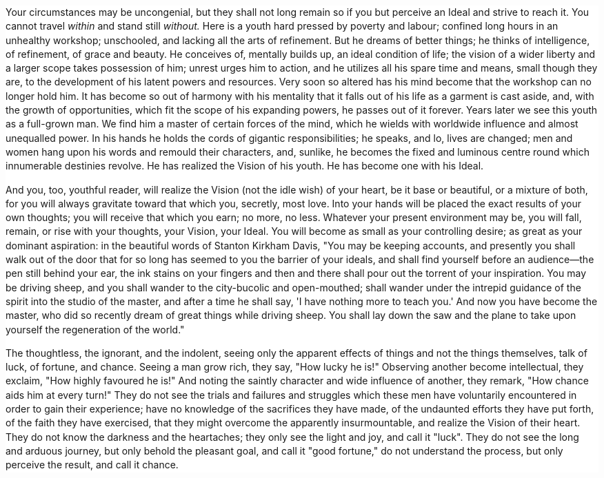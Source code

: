 Your circumstances may be uncongenial, but they shall not long
remain so if you but perceive an Ideal and strive to reach it. You
cannot travel _within_ and stand still _without._ Here is a youth
hard pressed by poverty and labour; confined long hours in an
unhealthy workshop; unschooled, and lacking all the arts of
refinement. But he dreams of better things; he thinks of
intelligence, of refinement, of grace and beauty. He conceives of,
mentally builds up, an ideal condition of life; the vision of a
wider liberty and a larger scope takes possession of him; unrest
urges him to action, and he utilizes all his spare time and means,
small though they are, to the development of his latent powers and
resources. Very soon so altered has his mind become that the
workshop can no longer hold him. It has become so out of harmony
with his mentality that it falls out of his life as a garment is
cast aside, and, with the growth of opportunities, which fit the
scope of his expanding powers, he passes out of it forever. Years
later we see this youth as a full-grown man. We find him a master of
certain forces of the mind, which he wields with worldwide influence
and almost unequalled power. In his hands he holds the cords of
gigantic responsibilities; he speaks, and lo, lives are changed; men
and women hang upon his words and remould their characters, and,
sunlike, he becomes the fixed and luminous centre round which
innumerable destinies revolve. He has realized the Vision of his
youth. He has become one with his Ideal.

And you, too, youthful reader, will realize the Vision (not the idle
wish) of your heart, be it base or beautiful, or a mixture of both,
for you will always gravitate toward that which you, secretly, most
love. Into your hands will be placed the exact results of your own
thoughts; you will receive that which you earn; no more, no less.
Whatever your present environment may be, you will fall, remain, or
rise with your thoughts, your Vision, your Ideal. You will become as
small as your controlling desire; as great as your dominant
aspiration: in the beautiful words of Stanton Kirkham Davis, "You
may be keeping accounts, and presently you shall walk out of the
door that for so long has seemed to you the barrier of your ideals,
and shall find yourself before an audience—the pen still behind
your ear, the ink stains on your fingers and then and there shall
pour out the torrent of your inspiration. You may be driving sheep,
and you shall wander to the city-bucolic and open-mouthed; shall
wander under the intrepid guidance of the spirit into the studio of
the master, and after a time he shall say, 'I have nothing more to
teach you.' And now you have become the master, who did so recently
dream of great things while driving sheep. You shall lay down the
saw and the plane to take upon yourself the regeneration of the
world."

The thoughtless, the ignorant, and the indolent, seeing only the
apparent effects of things and not the things themselves, talk of
luck, of fortune, and chance. Seeing a man grow rich, they say, "How
lucky he is!" Observing another become intellectual, they exclaim,
"How highly favoured he is!" And noting the saintly character and
wide influence of another, they remark, "How chance aids him at
every turn!" They do not see the trials and failures and struggles
which these men have voluntarily encountered in order to gain their
experience; have no knowledge of the sacrifices they have made, of
the undaunted efforts they have put forth, of the faith they have
exercised, that they might overcome the apparently insurmountable,
and realize the Vision of their heart. They do not know the darkness
and the heartaches; they only see the light and joy, and call it
"luck". They do not see the long and arduous journey, but only
behold the pleasant goal, and call it "good fortune," do not
understand the process, but only perceive the result, and call it
chance.

